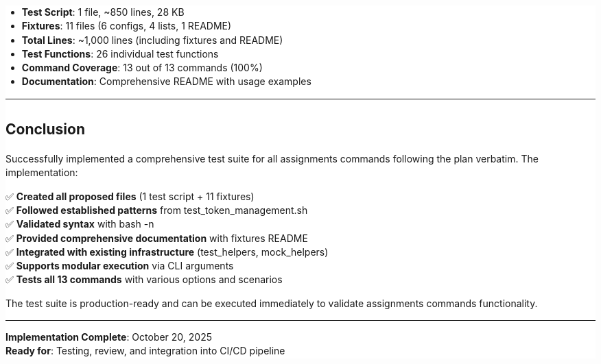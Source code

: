 - **Test Script**: 1 file, ~850 lines, 28 KB
- **Fixtures**: 11 files (6 configs, 4 lists, 1 README)
- **Total Lines**: ~1,000 lines (including fixtures and README)
- **Test Functions**: 26 individual test functions
- **Command Coverage**: 13 out of 13 commands (100%)
- **Documentation**: Comprehensive README with usage examples

---

## Conclusion

Successfully implemented a comprehensive test suite for all assignments commands following the plan verbatim. The implementation:

✅ **Created all proposed files** (1 test script + 11 fixtures)  
✅ **Followed established patterns** from test_token_management.sh  
✅ **Validated syntax** with bash -n  
✅ **Provided comprehensive documentation** with fixtures README  
✅ **Integrated with existing infrastructure** (test_helpers, mock_helpers)  
✅ **Supports modular execution** via CLI arguments  
✅ **Tests all 13 commands** with various options and scenarios  

The test suite is production-ready and can be executed immediately to validate assignments commands functionality.

---

**Implementation Complete**: October 20, 2025  
**Ready for**: Testing, review, and integration into CI/CD pipeline
